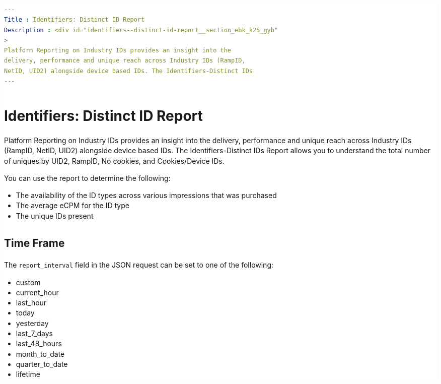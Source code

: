 ```yaml
---
Title : Identifiers: Distinct ID Report
Description : <div id="identifiers--distinct-id-report__section_ebk_k25_gyb"
>
Platform Reporting on Industry IDs provides an insight into the
delivery, performance and unique reach across Industry IDs (RampID,
NetID, UID2) alongside device based IDs. The Identifiers-Distinct IDs
---
```



# Identifiers: Distinct ID Report



<div id="identifiers--distinct-id-report__section_ebk_k25_gyb"
>

Platform Reporting on Industry IDs provides an insight into the
delivery, performance and unique reach across Industry IDs (RampID,
NetID, UID2) alongside device based IDs. The Identifiers-Distinct IDs
Report allows you to understand the total number of uniques by UID2,
RampID, No cookies, and Cookies/Device IDs.

You can use the report to determine the following:

- The availability of the ID types across various impressions that was
  purchased
- The average eCPM for the ID type
- The unique IDs present



<div id="identifiers--distinct-id-report__time_frame"
>

## Time Frame



The `report_interval` field in the JSON request can be set to one of the
following:

- custom
- current_hour
- last_hour
- today
- yesterday
- last_7_days
- last_48_hours
- month_to_date
- quarter_to_date
- lifetime

